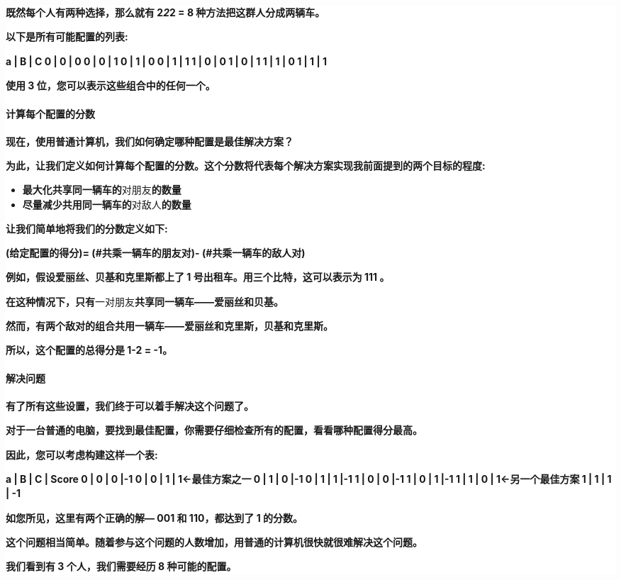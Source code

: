 **既然每个人有两种选择，那么就有 2*2*2 = 8 种方法把这群人分成两辆车。**

**以下是所有可能配置的列表:**

**a | B | C
0 | 0 | 0
0 | 0 | 1
0 | 1 | 0
0 | 1 | 1
1 | 0 | 0
1 | 0 | 1
1 | 1 | 0
1 | 1 | 1**

**使用 3 位，您可以表示这些组合中的任何一个。**

#### **计算每个配置的分数**

**现在，使用普通计算机，我们如何确定哪种配置是最佳解决方案？**

**为此，让我们定义如何计算每个配置的分数。这个分数将代表每个解决方案实现我前面提到的两个目标的程度:**

*   **最大化共享同一辆车的**对朋友**的数量**
*   **尽量减少共用同一辆车的**对敌人**的数量**

**让我们简单地将我们的分数定义如下:**

**(给定配置的得分)= (#共乘一辆车的朋友对)- (#共乘一辆车的敌人对)**

**例如，假设爱丽丝、贝基和克里斯都上了 1 号出租车。用三个比特，这可以表示为 **111** 。**

**在这种情况下，只有**一对朋友**共享同一辆车——爱丽丝和贝基。**

**然而，有两个敌对的组合共用一辆车——爱丽丝和克里斯，贝基和克里斯。**

**所以，这个配置的总得分是 1-2 = -1。**

#### **解决问题**

**有了所有这些设置，我们终于可以着手解决这个问题了。**

**对于一台普通的电脑，要找到最佳配置，你需要仔细检查所有的配置，看看哪种配置得分最高。**

**因此，您可以考虑构建这样一个表:**

**a | B | C | Score
0 | 0 | 0 |-1
0 | 0 | 1 | 1<-最佳方案之一
0 | 1 | 0 |-1
0 | 1 | 1 |-1
1 | 0 | 0 |-1
1 | 0 | 1 |-1
1 | 1 | 0 | 1<-另一个最佳方案
1 | 1 | 1 | -1**

**如您所见，这里有两个正确的解— 001 和 110，都达到了 1 的分数。**

**这个问题相当简单。随着参与这个问题的人数增加，用普通的计算机很快就很难解决这个问题。**

**我们看到有 3 个人，我们需要经历 8 种可能的配置。**
